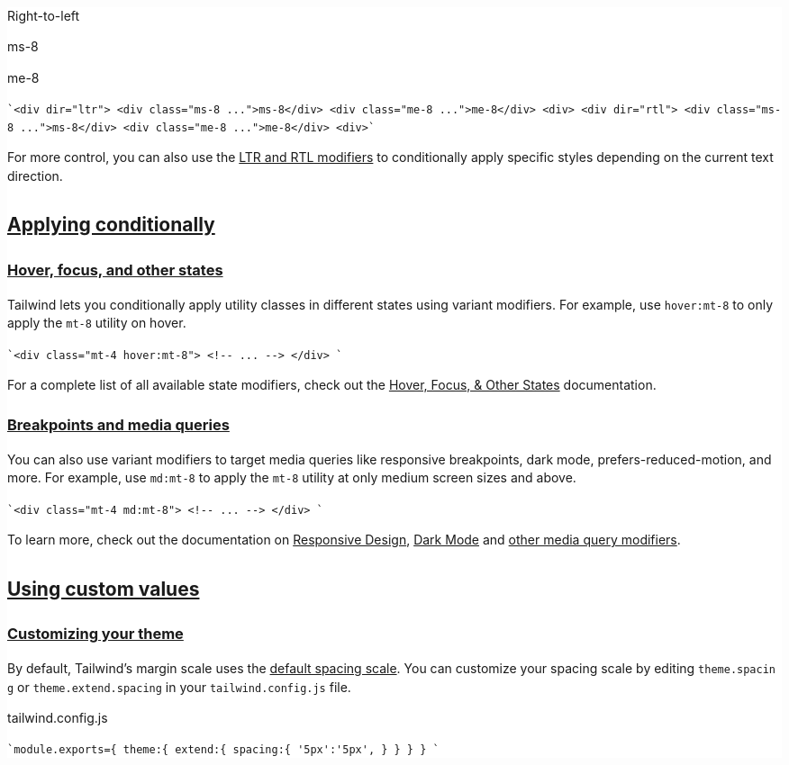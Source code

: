 Right-to-left

ms-8

me-8

```
`<div dir="ltr"> <div class="ms-8 ...">ms-8</div> <div class="me-8 ...">me-8</div> <div> <div dir="rtl"> <div class="ms-8 ...">ms-8</div> <div class="me-8 ...">me-8</div> <div>`
```

For more control, you can also use the [LTR and RTL modifiers](/docs/hover-focus-and-other-states#rtl-support) to conditionally apply specific styles depending on the current text direction.

## [​Applying conditionally](#applying-conditionally)

### [​Hover, focus, and other states](#hover-focus-and-other-states)

Tailwind lets you conditionally apply utility classes in different states using variant modifiers. For example, use `hover:mt-8` to only apply the `mt-8` utility on hover.

```
`<div class="mt-4 hover:mt-8"> <!-- ... --> </div> `
```

For a complete list of all available state modifiers, check out the [Hover, Focus, & Other States](/docs/hover-focus-and-other-states) documentation.

### [​Breakpoints and media queries](#breakpoints-and-media-queries)

You can also use variant modifiers to target media queries like responsive breakpoints, dark mode, prefers-reduced-motion, and more. For example, use `md:mt-8` to apply the `mt-8` utility at only medium screen sizes and above.

```
`<div class="mt-4 md:mt-8"> <!-- ... --> </div> `
```

To learn more, check out the documentation on [Responsive Design](/docs/responsive-design), [Dark Mode](/docs/dark-mode) and [other media query modifiers](/docs/hover-focus-and-other-states#media-and-feature-queries).

## [​Using custom values](#using-custom-values)

### [​Customizing your theme](#customizing-your-theme)

By default, Tailwind’s margin scale uses the [default spacing scale](/docs/customizing-spacing). You can customize your spacing scale by editing `theme.spacing` or `theme.extend.spacing` in your `tailwind.config.js` file.

tailwind.config.js

```
`module.exports={ theme:{ extend:{ spacing:{ '5px':'5px', } } } } `
```
